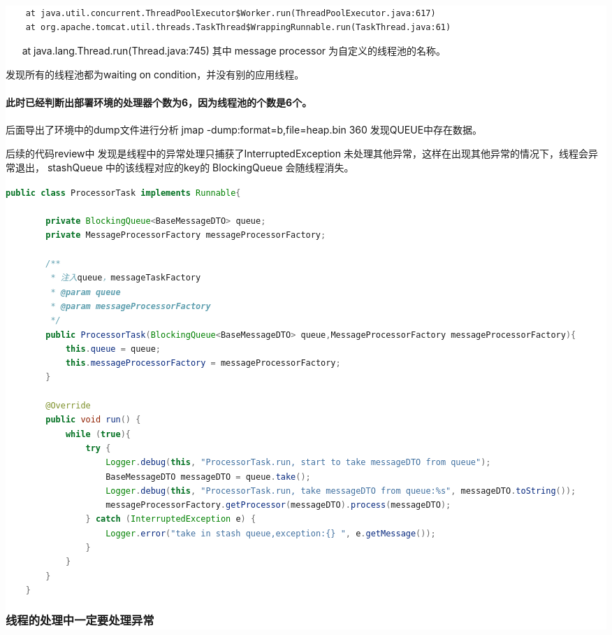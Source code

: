         at java.util.concurrent.ThreadPoolExecutor$Worker.run(ThreadPoolExecutor.java:617)
        at org.apache.tomcat.util.threads.TaskThread$WrappingRunnable.run(TaskThread.java:61)
        at java.lang.Thread.run(Thread.java:745)
其中 message processor 为自定义的线程池的名称。

发现所有的线程池都为waiting on condition，并没有别的应用线程。
#### 此时已经判断出部署环境的处理器个数为6，因为线程池的个数是6个。

后面导出了环境中的dump文件进行分析
jmap -dump:format=b,file=heap.bin 360
发现QUEUE中存在数据。

后续的代码review中
发现是线程中的异常处理只捕获了InterruptedException 未处理其他异常，这样在出现其他异常的情况下，线程会异常退出，
stashQueue 中的该线程对应的key的 BlockingQueue 会随线程消失。
```java
public class ProcessorTask implements Runnable{

        private BlockingQueue<BaseMessageDTO> queue;
        private MessageProcessorFactory messageProcessorFactory;

        /**
         * 注入queue，messageTaskFactory
         * @param queue
         * @param messageProcessorFactory
         */
        public ProcessorTask(BlockingQueue<BaseMessageDTO> queue,MessageProcessorFactory messageProcessorFactory){
            this.queue = queue;
            this.messageProcessorFactory = messageProcessorFactory;
        }

        @Override
        public void run() {
            while (true){
                try {
                	Logger.debug(this, "ProcessorTask.run, start to take messageDTO from queue");
                	BaseMessageDTO messageDTO = queue.take();
                	Logger.debug(this, "ProcessorTask.run, take messageDTO from queue:%s", messageDTO.toString());
                	messageProcessorFactory.getProcessor(messageDTO).process(messageDTO);
                } catch (InterruptedException e) {
                    Logger.error("take in stash queue,exception:{} ", e.getMessage());
                }
            }
        }
    }
```


### 线程的处理中一定要处理异常
